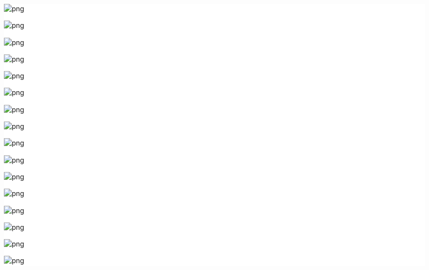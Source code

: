 

![png](img/output_45_106.png)



![png](img/output_45_107.png)



![png](img/output_45_108.png)



![png](img/output_45_109.png)



![png](img/output_45_110.png)



![png](img/output_45_111.png)



![png](img/output_45_112.png)



![png](img/output_45_113.png)



![png](img/output_45_114.png)



![png](img/output_45_115.png)



![png](img/output_45_116.png)



![png](img/output_45_117.png)



![png](img/output_45_118.png)



![png](img/output_45_119.png)



![png](img/output_45_120.png)



![png](img/output_45_121.png)
